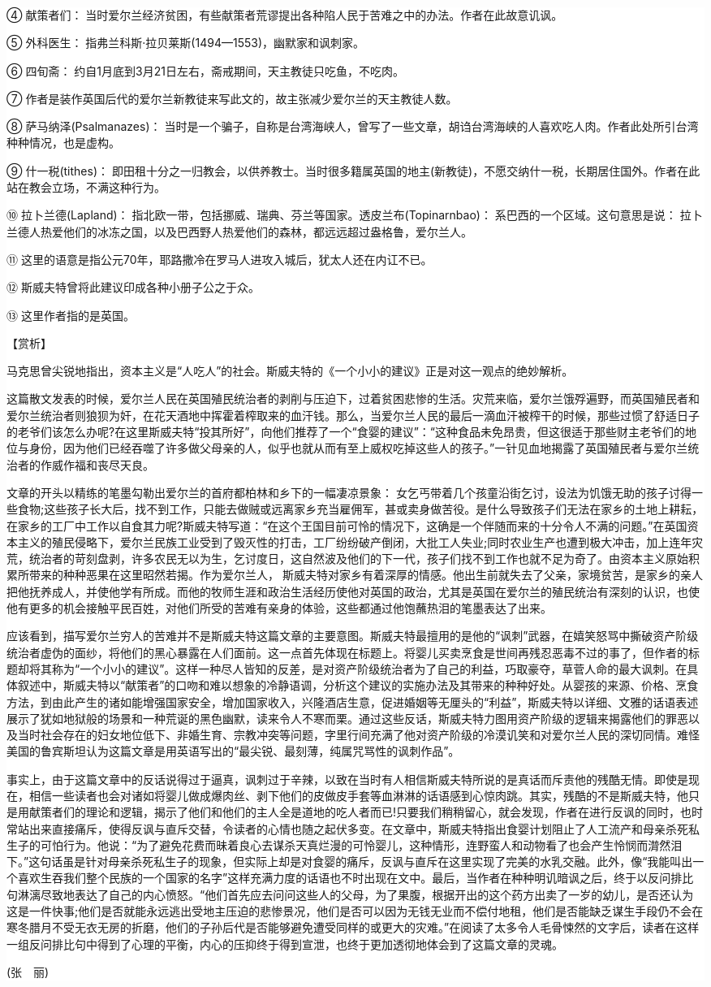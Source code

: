 ④ 献策者们： 当时爱尔兰经济贫困，有些献策者荒谬提出各种陷人民于苦难之中的办法。作者在此故意讥讽。

⑤ 外科医生： 指弗兰科斯·拉贝莱斯(1494—1553)，幽默家和讽刺家。

⑥ 四旬斋： 约自1月底到3月21日左右，斋戒期间，天主教徒只吃鱼，不吃肉。

⑦ 作者是装作英国后代的爱尔兰新教徒来写此文的，故主张减少爱尔兰的天主教徒人数。

⑧ 萨马纳泽(Psalmanazes)： 当时是一个骗子，自称是台湾海峡人，曾写了一些文章，胡诌台湾海峡的人喜欢吃人肉。作者此处所引台湾种种情况，也是虚构。

⑨ 什一税(tithes)： 即田租十分之一归教会，以供养教士。当时很多籍属英国的地主(新教徒)，不愿交纳什一税，长期居住国外。作者在此站在教会立场，不满这种行为。

⑩ 拉卜兰德(Lapland)： 指北欧一带，包括挪威、瑞典、芬兰等国家。透皮兰布(Topinarnbao)： 系巴西的一个区域。这句意思是说： 拉卜兰德人热爱他们的冰冻之国，以及巴西野人热爱他们的森林，都远远超过盎格鲁，爱尔兰人。

⑪ 这里的语意是指公元70年，耶路撒冷在罗马人进攻入城后，犹太人还在内讧不已。

⑫ 斯威夫特曾将此建议印成各种小册子公之于众。

⑬ 这里作者指的是英国。

【赏析】

马克思曾尖锐地指出，资本主义是“人吃人”的社会。斯威夫特的《一个小小的建议》正是对这一观点的绝妙解析。

这篇散文发表的时候，爱尔兰人民在英国殖民统治者的剥削与压迫下，过着贫困悲惨的生活。灾荒来临，爱尔兰饿殍遍野，而英国殖民者和爱尔兰统治者则狼狈为奸，在花天酒地中挥霍着榨取来的血汗钱。那么，当爱尔兰人民的最后一滴血汗被榨干的时候，那些过惯了舒适日子的老爷们该怎么办呢?在这里斯威夫特“投其所好”，向他们推荐了一个“食婴的建议”：“这种食品未免昂贵，但这很适于那些财主老爷们的地位与身份，因为他们已经吞噬了许多做父母亲的人，似乎也就从而有至上威权吃掉这些人的孩子。”一针见血地揭露了英国殖民者与爱尔兰统治者的作威作福和丧尽天良。

文章的开头以精练的笔墨勾勒出爱尔兰的首府都柏林和乡下的一幅凄凉景象： 女乞丐带着几个孩童沿街乞讨，设法为饥饿无助的孩子讨得一些食物;这些孩子长大后，找不到工作，只能去做贼或远离家乡充当雇佣军，甚或卖身做苦役。是什么导致孩子们无法在家乡的土地上耕耘，在家乡的工厂中工作以自食其力呢?斯威夫特写道：“在这个王国目前可怜的情况下，这确是一个伴随而来的十分令人不满的问题。”在英国资本主义的殖民侵略下，爱尔兰民族工业受到了毁灭性的打击，工厂纷纷破产倒闭，大批工人失业;同时农业生产也遭到极大冲击，加上连年灾荒，统治者的苛刻盘剥，许多农民无以为生，乞讨度日，这自然波及他们的下一代，孩子们找不到工作也就不足为奇了。由资本主义原始积累所带来的种种恶果在这里昭然若揭。作为爱尔兰人， 斯威夫特对家乡有着深厚的情感。他出生前就失去了父亲，家境贫苦，是家乡的亲人把他抚养成人，并使他学有所成。而他的牧师生涯和政治生活经历使他对英国的政治，尤其是英国在爱尔兰的殖民统治有深刻的认识，也使他有更多的机会接触平民百姓，对他们所受的苦难有亲身的体验，这些都通过他饱蘸热泪的笔墨表达了出来。

应该看到，描写爱尔兰穷人的苦难并不是斯威夫特这篇文章的主要意图。斯威夫特最擅用的是他的“讽刺”武器，在嬉笑怒骂中撕破资产阶级统治者虚伪的面纱，将他们的黑心暴露在人们面前。这一点首先体现在标题上。将婴儿买卖烹食是世间再残忍恶毒不过的事了，但作者的标题却将其称为“一个小小的建议”。这样一种尽人皆知的反差，是对资产阶级统治者为了自己的利益，巧取豪夺，草菅人命的最大讽刺。在具体叙述中，斯威夫特以“献策者”的口吻和难以想象的冷静语调，分析这个建议的实施办法及其带来的种种好处。从婴孩的来源、价格、烹食方法，到由此产生的诸如能增强国家安全，增加国家收入，兴隆酒店生意，促进婚姻等无厘头的“利益”，斯威夫特以详细、文雅的话语表述展示了犹如地狱般的场景和一种荒诞的黑色幽默，读来令人不寒而栗。通过这些反话，斯威夫特力图用资产阶级的逻辑来揭露他们的罪恶以及当时社会存在的妇女地位低下、非婚生育、宗教冲突等问题，字里行间充满了他对资产阶级的冷漠讥笑和对爱尔兰人民的深切同情。难怪美国的鲁宾斯坦认为这篇文章是用英语写出的“最尖锐、最刻薄，纯属咒骂性的讽刺作品”。

事实上，由于这篇文章中的反话说得过于逼真，讽刺过于辛辣，以致在当时有人相信斯威夫特所说的是真话而斥责他的残酷无情。即使是现在，相信一些读者也会对诸如将婴儿做成爆肉丝、剥下他们的皮做皮手套等血淋淋的话语感到心惊肉跳。其实，残酷的不是斯威夫特，他只是用献策者们的理论和逻辑，揭示了他们和他们的主人全是道地的吃人者而已!只要我们稍稍留心，就会发现，作者在进行反讽的同时，也时常站出来直接痛斥，使得反讽与直斥交替，令读者的心情也随之起伏多变。在文章中，斯威夫特指出食婴计划阻止了人工流产和母亲杀死私生子的可怕行为。他说：“为了避免花费而昧着良心去谋杀天真烂漫的可怜婴儿，这种情形，连野蛮人和动物看了也会产生怜悯而潸然泪下。”这句话虽是针对母亲杀死私生子的现象，但实际上却是对食婴的痛斥，反讽与直斥在这里实现了完美的水乳交融。此外，像“我能叫出一个喜欢生吞我们整个民族的一个国家的名字”这样充满力度的话语也不时出现在文中。最后，当作者在种种明讥暗讽之后，终于以反问排比句淋漓尽致地表达了自己的内心愤怒。“他们首先应去问问这些人的父母，为了果腹，根据开出的这个药方出卖了一岁的幼儿，是否还认为这是一件快事;他们是否就能永远逃出受地主压迫的悲惨景况，他们是否可以因为无钱无业而不偿付地租，他们是否能缺乏谋生手段仍不会在寒冬腊月不受无衣无房的折磨，他们的子孙后代是否能够避免遭受同样的或更大的灾难。”在阅读了太多令人毛骨悚然的文字后，读者在这样一组反问排比句中得到了心理的平衡，内心的压抑终于得到宣泄，也终于更加透彻地体会到了这篇文章的灵魂。

(张　丽)

